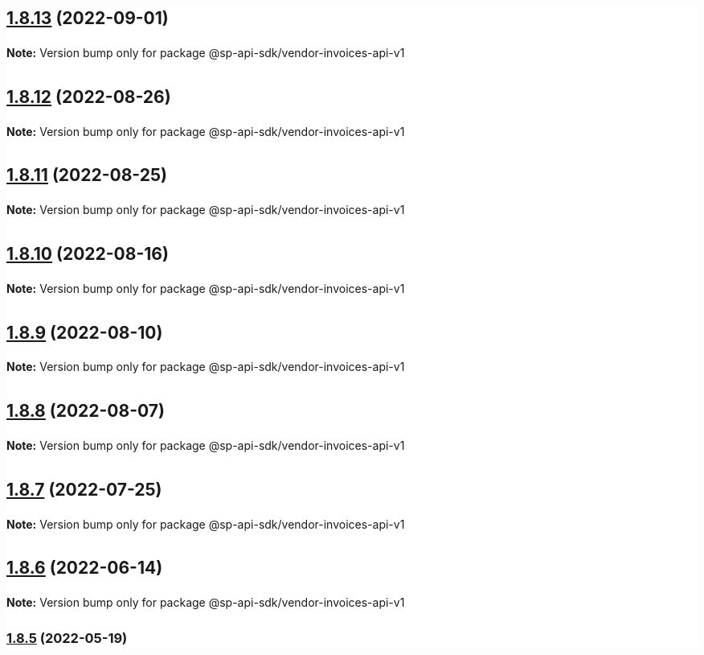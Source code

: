 ## [1.8.13](https://github.com/bizon/selling-partner-api-sdk/compare/@sp-api-sdk/vendor-invoices-api-v1@1.8.12...@sp-api-sdk/vendor-invoices-api-v1@1.8.13) (2022-09-01)

**Note:** Version bump only for package @sp-api-sdk/vendor-invoices-api-v1

## [1.8.12](https://github.com/bizon/selling-partner-api-sdk/compare/@sp-api-sdk/vendor-invoices-api-v1@1.8.11...@sp-api-sdk/vendor-invoices-api-v1@1.8.12) (2022-08-26)

**Note:** Version bump only for package @sp-api-sdk/vendor-invoices-api-v1

## [1.8.11](https://github.com/bizon/selling-partner-api-sdk/compare/@sp-api-sdk/vendor-invoices-api-v1@1.8.10...@sp-api-sdk/vendor-invoices-api-v1@1.8.11) (2022-08-25)

**Note:** Version bump only for package @sp-api-sdk/vendor-invoices-api-v1

## [1.8.10](https://github.com/bizon/selling-partner-api-sdk/compare/@sp-api-sdk/vendor-invoices-api-v1@1.8.9...@sp-api-sdk/vendor-invoices-api-v1@1.8.10) (2022-08-16)

**Note:** Version bump only for package @sp-api-sdk/vendor-invoices-api-v1

## [1.8.9](https://github.com/bizon/selling-partner-api-sdk/compare/@sp-api-sdk/vendor-invoices-api-v1@1.8.8...@sp-api-sdk/vendor-invoices-api-v1@1.8.9) (2022-08-10)

**Note:** Version bump only for package @sp-api-sdk/vendor-invoices-api-v1

## [1.8.8](https://github.com/bizon/selling-partner-api-sdk/compare/@sp-api-sdk/vendor-invoices-api-v1@1.8.7...@sp-api-sdk/vendor-invoices-api-v1@1.8.8) (2022-08-07)

**Note:** Version bump only for package @sp-api-sdk/vendor-invoices-api-v1

## [1.8.7](https://github.com/bizon/selling-partner-api-sdk/compare/@sp-api-sdk/vendor-invoices-api-v1@1.8.6...@sp-api-sdk/vendor-invoices-api-v1@1.8.7) (2022-07-25)

**Note:** Version bump only for package @sp-api-sdk/vendor-invoices-api-v1

## [1.8.6](https://github.com/bizon/selling-partner-api-sdk/compare/@sp-api-sdk/vendor-invoices-api-v1@1.8.5...@sp-api-sdk/vendor-invoices-api-v1@1.8.6) (2022-06-14)

**Note:** Version bump only for package @sp-api-sdk/vendor-invoices-api-v1

### [1.8.5](https://github.com/bizon/selling-partner-api-sdk/compare/@sp-api-sdk/vendor-invoices-api-v1@1.8.4...@sp-api-sdk/vendor-invoices-api-v1@1.8.5) (2022-05-19)
